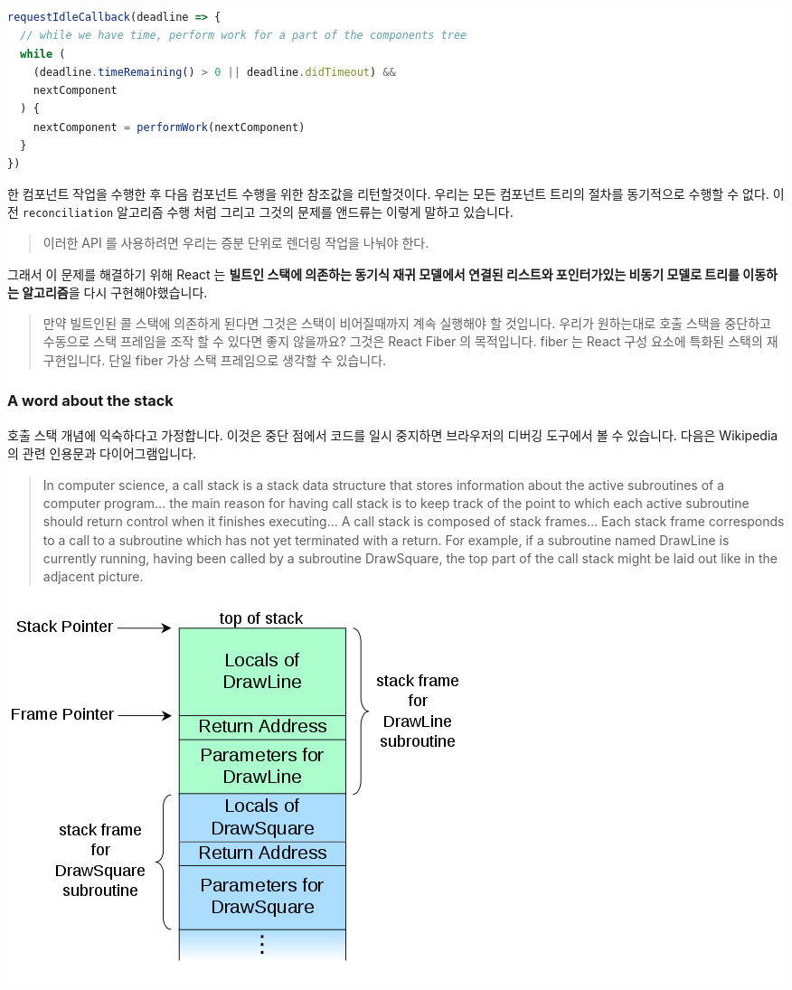 ```javascript
requestIdleCallback(deadline => {
  // while we have time, perform work for a part of the components tree
  while (
    (deadline.timeRemaining() > 0 || deadline.didTimeout) &&
    nextComponent
  ) {
    nextComponent = performWork(nextComponent)
  }
})
```

한 컴포넌트 작업을 수행한 후 다음 컴포넌트 수행을 위한 참조값을 리턴할것이다.
우리는 모든 컴포넌트 트리의 절차를 동기적으로 수행할 수 없다. 이전 `reconciliation` 알고리즘 수행 처럼 그리고 그것의 문제를 앤드류는 이렇게 말하고 있습니다.

> 이러한 API 를 사용하려면 우리는 증분 단위로 렌더링 작업을 나눠야 한다.

그래서 이 문제를 해결하기 위해 React 는 **빌트인 스택에 의존하는 동기식 재귀 모델에서 연결된 리스트와 포인터가있는 비동기 모델로 트리를 이동하는 알고리즘**을 다시 구현해야했습니다.

> 만약 빌트인된 콜 스택에 의존하게 된다면 그것은 스택이 비어질때까지 계속 실행해야 할 것입니다. 우리가 원하는대로 호출 스택을 중단하고 수동으로 스택 프레임을 조작 할 수 있다면 좋지 않을까요? 그것은 React Fiber 의 목적입니다. fiber 는 React 구성 요소에 특화된 스택의 재 구현입니다. 단일 fiber 가상 스택 프레임으로 생각할 수 있습니다.

### A word about the stack

호출 스택 개념에 익숙하다고 가정합니다. 이것은 중단 점에서 코드를 일시 중지하면 브라우저의 디버깅 도구에서 볼 수 있습니다. 다음은 Wikipedia 의 관련 인용문과 다이어그램입니다.

> In computer science, a call stack is a stack data structure that stores information about the active subroutines of a computer program… the main reason for having call stack is to keep track of the point to which each active subroutine should return control when it finishes executing… A call stack is composed of stack frames… Each stack frame corresponds to a call to a subroutine which has not yet terminated with a return. For example, if a subroutine named DrawLine is currently running, having been called by a subroutine DrawSquare, the top part of the call stack might be laid out like in the adjacent picture.

![call stack](./callStack.png)
